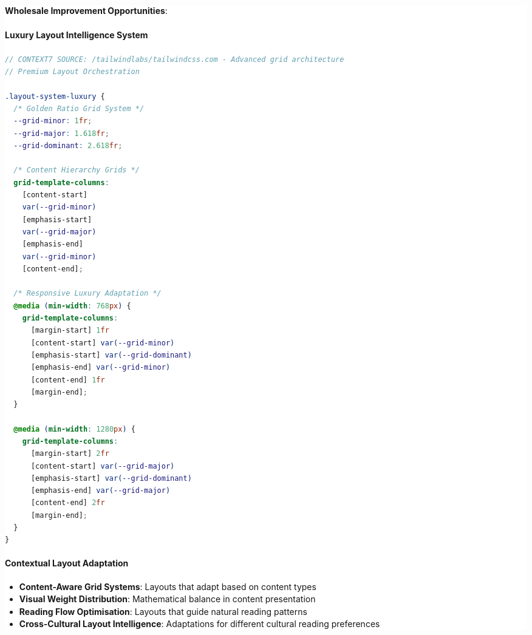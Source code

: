 **Wholesale Improvement Opportunities**:

#### Luxury Layout Intelligence System
```scss
// CONTEXT7 SOURCE: /tailwindlabs/tailwindcss.com - Advanced grid architecture
// Premium Layout Orchestration

.layout-system-luxury {
  /* Golden Ratio Grid System */
  --grid-minor: 1fr;
  --grid-major: 1.618fr;
  --grid-dominant: 2.618fr;
  
  /* Content Hierarchy Grids */
  grid-template-columns: 
    [content-start] 
    var(--grid-minor) 
    [emphasis-start] 
    var(--grid-major) 
    [emphasis-end] 
    var(--grid-minor) 
    [content-end];
  
  /* Responsive Luxury Adaptation */
  @media (min-width: 768px) {
    grid-template-columns: 
      [margin-start] 1fr 
      [content-start] var(--grid-minor)
      [emphasis-start] var(--grid-dominant)
      [emphasis-end] var(--grid-minor)
      [content-end] 1fr 
      [margin-end];
  }
  
  @media (min-width: 1280px) {
    grid-template-columns: 
      [margin-start] 2fr
      [content-start] var(--grid-major)
      [emphasis-start] var(--grid-dominant)
      [emphasis-end] var(--grid-major)
      [content-end] 2fr
      [margin-end];
  }
}
```

#### Contextual Layout Adaptation
- **Content-Aware Grid Systems**: Layouts that adapt based on content types
- **Visual Weight Distribution**: Mathematical balance in content presentation
- **Reading Flow Optimisation**: Layouts that guide natural reading patterns
- **Cross-Cultural Layout Intelligence**: Adaptations for different cultural reading preferences
